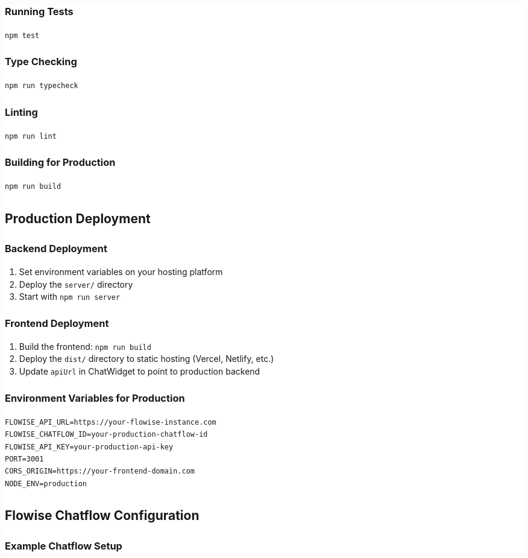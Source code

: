 ### Running Tests

```bash
npm test
```

### Type Checking

```bash
npm run typecheck
```

### Linting

```bash
npm run lint
```

### Building for Production

```bash
npm run build
```

## Production Deployment

### Backend Deployment

1. Set environment variables on your hosting platform
2. Deploy the `server/` directory
3. Start with `npm run server`

### Frontend Deployment

1. Build the frontend: `npm run build`
2. Deploy the `dist/` directory to static hosting (Vercel, Netlify, etc.)
3. Update `apiUrl` in ChatWidget to point to production backend

### Environment Variables for Production

```env
FLOWISE_API_URL=https://your-flowise-instance.com
FLOWISE_CHATFLOW_ID=your-production-chatflow-id
FLOWISE_API_KEY=your-production-api-key
PORT=3001
CORS_ORIGIN=https://your-frontend-domain.com
NODE_ENV=production
```

## Flowise Chatflow Configuration

### Example Chatflow Setup
